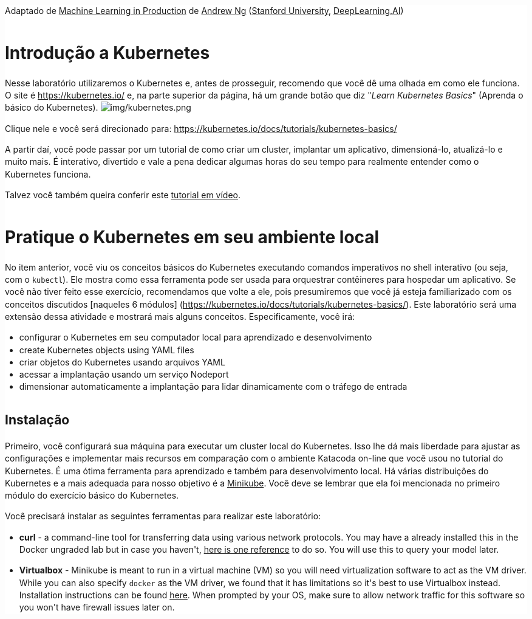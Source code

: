 Adaptado de [Machine Learning in Production](https://www.deeplearning.ai/courses/machine-learning-in-production/) de [Andrew Ng](https://www.deeplearning.ai/)  ([Stanford University](http://online.stanford.edu/), [DeepLearning.AI](https://www.deeplearning.ai/))

# Introdução a Kubernetes
Nesse laboratório utilizaremos o Kubernetes e, antes de prosseguir, recomendo que você dê uma olhada em como ele funciona. O site é
https://kubernetes.io/
e, na parte superior da página, há um grande botão que diz "*Learn Kubernetes Basics*" (Aprenda o básico do Kubernetes).
<img src='img/introk8s.png ' alt='img/kubernetes.png'>

Clique nele e você será direcionado para: 
https://kubernetes.io/docs/tutorials/kubernetes-basics/

A partir daí, você pode passar por um tutorial de como criar um cluster, implantar um aplicativo, dimensioná-lo, atualizá-lo e muito mais. É interativo, divertido e vale a pena dedicar algumas horas do seu tempo para realmente entender como o Kubernetes funciona.

Talvez você também queira conferir este [tutorial em vídeo](https://youtu.be/H06qrNmGqyE). 

# Pratique o Kubernetes em seu ambiente local

No item anterior, você viu os conceitos básicos do Kubernetes executando comandos imperativos no shell interativo (ou seja, com o `kubectl`). Ele mostra como essa ferramenta pode ser usada para orquestrar contêineres para hospedar um aplicativo. Se você não tiver feito esse exercício, recomendamos que volte a ele, pois presumiremos que você já esteja familiarizado com os conceitos discutidos [naqueles 6 módulos] (https://kubernetes.io/docs/tutorials/kubernetes-basics/). Este laboratório será uma extensão dessa atividade e mostrará mais alguns conceitos. Especificamente, você irá:

* configurar o Kubernetes em seu computador local para aprendizado e desenvolvimento
* create Kubernetes objects using YAML files
* criar objetos do Kubernetes usando arquivos YAML
* acessar a implantação usando um serviço Nodeport
* dimensionar automaticamente a implantação para lidar dinamicamente com o tráfego de entrada 

## Instalação

Primeiro, você configurará sua máquina para executar um cluster local do Kubernetes. Isso lhe dá mais liberdade para ajustar as configurações e implementar mais recursos em comparação com o ambiente Katacoda on-line que você usou no tutorial do Kubernetes. É uma ótima ferramenta para aprendizado e também para desenvolvimento local. Há várias distribuições do Kubernetes e a mais adequada para nosso objetivo é a [Minikube](https://minikube.sigs.k8s.io/docs/). Você deve se lembrar que ela foi mencionada no primeiro módulo do exercício básico do Kubernetes.

Você precisará instalar as seguintes ferramentas para realizar este laboratório:

* **curl** - a command-line tool for transferring data using various network protocols. You may have a already installed this in the Docker ungraded lab but in case you haven't, [here is one reference](https://reqbin.com/Article/InstallCurl) to do so. You will use this to query your model later.

* **Virtualbox** - Minikube is meant to run in a virtual machine (VM) so you will need virtualization software to act as the VM driver. While you can also specify `docker` as the VM driver, we found that it has limitations so it's best to use Virtualbox instead. Installation instructions can be found [here](https://www.virtualbox.org/wiki/Downloads). When prompted by your OS, make sure to allow network traffic for this software so you won't have firewall issues later on.
